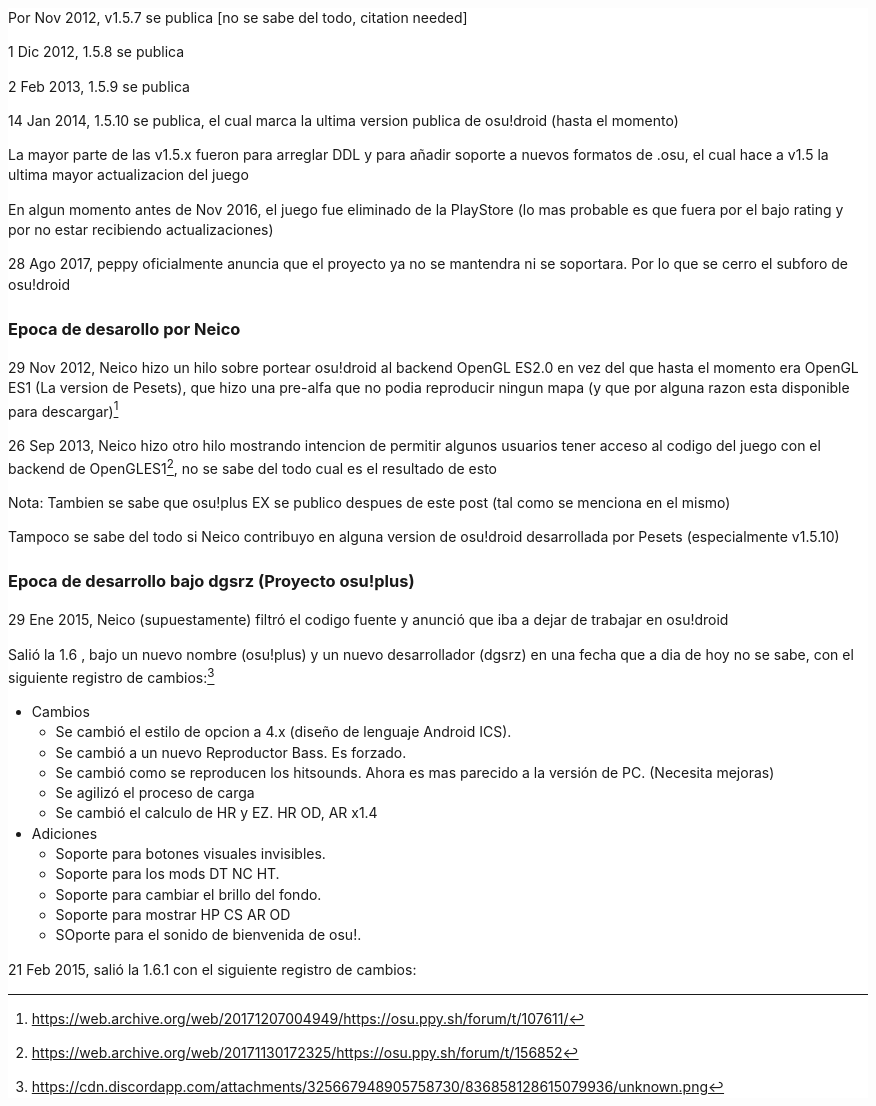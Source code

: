 Por Nov 2012, v1.5.7 se publica [no se sabe del todo, citation needed]  

1 Dic 2012, 1.5.8 se publica

2 Feb 2013, 1.5.9 se publica
 
14 Jan 2014, 1.5.10 se publica, el cual marca la ultima version publica de osu!droid (hasta el momento)

La mayor parte de las v1.5.x fueron para arreglar DDL y para añadir soporte a nuevos formatos de .osu, el cual hace a v1.5 la ultima mayor actualizacion del juego

En algun momento antes de Nov 2016, el juego fue eliminado de la PlayStore (lo mas probable es que fuera por el bajo rating y por no estar recibiendo actualizaciones)

28 Ago 2017, peppy oficialmente anuncia que el proyecto ya no se mantendra ni se soportara. Por lo que se cerro el subforo de osu!droid

### Epoca de desarollo por Neico 

29 Nov 2012, Neico hizo un hilo sobre portear osu!droid al backend OpenGL ES2.0 en vez del que hasta el momento era OpenGL ES1 (La version de Pesets), que hizo una pre-alfa que no podia reproducir ningun mapa (y que por alguna razon esta disponible para descargar)[^25]

26 Sep 2013, Neico hizo otro hilo mostrando intencion de permitir algunos usuarios tener acceso al codigo del juego con el backend de OpenGLES1[^26], no se sabe del todo cual es el resultado de esto

Nota: Tambien se sabe que osu!plus EX se publico despues de este post (tal como se menciona en el mismo)

Tampoco se sabe del todo si Neico contribuyo en alguna version de osu!droid desarrollada por Pesets (especialmente v1.5.10)

### Epoca de desarrollo bajo dgsrz (Proyecto osu!plus) 

29 Ene 2015, Neico (supuestamente) filtró el codigo fuente y anunció que iba a dejar de trabajar en osu!droid

Salió la 1.6 , bajo un nuevo nombre (osu!plus) y un nuevo desarrollador (dgsrz) en una fecha que a dia de hoy no se sabe, con el siguiente registro de cambios:[^27]

- Cambios
    - Se cambió el estilo de opcion a 4.x (diseño de lenguaje Android ICS).
    - Se cambió a un nuevo Reproductor Bass. Es forzado.
    - Se cambió como se reproducen los hitsounds. Ahora es mas parecido a la versión de PC. (Necesita mejoras)
    - Se agilizó el proceso de carga
    - Se cambió el calculo de HR y EZ. HR OD, AR x1.4
- Adiciones
    - Soporte para botones visuales invisibles.
    - Soporte para los mods DT NC HT.
    - Soporte para cambiar el brillo del fondo.
    - Soporte para mostrar HP CS AR OD
    - SOporte para el sonido de bienvenida de osu!.

21 Feb 2015, salió la 1.6.1 con el siguiente registro de cambios:


[^1]: https://osu.ppy.sh/community/forums/topics/27379
[^2]: http://beatsportable.com/2011/02/osu-mod-work-in-progress/
[^3]: https://www.youtube.com/watch?v=z0Wbg0C8H7U&t=75s
[^4]: http://beatsportable.com/2011/02/beats-1-5b/
[^5]: http://beatsportable.com/2011/05/beats-1-6b/
[^6]: https://osu.ppy.sh/community/forums/topics/27379?start=938120
[^7]: https://www.youtube.com/watch?v=xpcuKvPUBlY
[^8]: https://web.archive.org/web/20171205111542/https://osu.ppy.sh/forum/t/58143&start=0
[^9]: https://web.archive.org/web/20120523230354/http://osu.ppy.sh/forum/p/1030037
[^10]: https://www.youtube.com/watch?v=rPNtNGU91sE
[^11]: https://www.youtube.com/watch?v=T0OcEFiCKe4
[^12]: https://www.bilibili.com/video/BV1Tx411w7dS?from=search&seid=18373323132208260256
[^13]: https://www.bilibili.com/video/BV1ux411w7ky
[^14]: https://4pda.ru/forum/index.php?showtopic=257129&st=80
[^15]: https://www.youtube.com/watch?v=44apWpXs4QM
[^16]: https://www.youtube.com/watch?v=5Dy-xM1WqFw
[^17]: https://4pda.ru/forum/index.php?showtopic=257129&st=120
[^18]: https://web.archive.org/web/20120523224725/http://osu.ppy.sh/forum/t/62592
[^19]: https://web.archive.org/web/20120523232649/http://osu.ppy.sh/forum/t/75884
[^20]: https://web.archive.org/web/20171205153948/http://osu.ppy.sh/forum/t/75884/start=15
[^21]: https://web.archive.org/web/20120527054357/http://osudroid.com/?p=1
[^22]: https://web.archive.org/web/20120527032925/http://osudroid.com/
[^23]: https://web.archive.org/web/20171205153940/http://osu.ppy.sh/forum/t/64540/
[^24]: https://web.archive.org/web/20171130172247/https://osu.ppy.sh/forum/t/62680/
[^25]: https://web.archive.org/web/20171207004949/https://osu.ppy.sh/forum/t/107611/
[^26]: https://web.archive.org/web/20171130172325/https://osu.ppy.sh/forum/t/156852
[^27]: https://cdn.discordapp.com/attachments/325667948905758730/836858128615079936/unknown.png
[^28]: https://web.archive.org/web/20120527163239/http://osudroid.com/?page_id=40
[^29]: https://www.youtube.com/watch?v=civ0nqSdyEg
[^30]: https://www.youtube.com/watch?v=9yJvMuvRhCo
[^31]: https://web.archive.org/web/20150813123341/http://ops.dgsrz.com/
[^32]: https://cdn.discordapp.com/attachments/546135349533868072/837260589059407883/unknown.png
[^33]: https://media.discordapp.net/attachments/546135349533868072/837260917832941618/unknown.png
[^34]: https://github.com/osudroid/osu-droid/blob/170fb1b64aab09705a09b21b99bb13981124cfbd/assets/app/changelog.md
[^35]: https://github.com/osudroid/osu-droid/blob/bc728a2575968235402f860d778a16064e325c07/assets/app/changelog.md